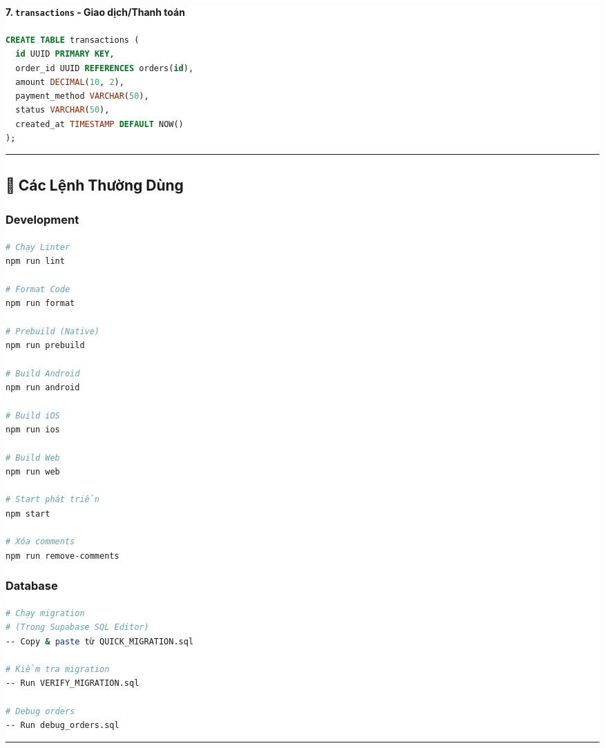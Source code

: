 #### 7. `transactions` - Giao dịch/Thanh toán
```sql
CREATE TABLE transactions (
  id UUID PRIMARY KEY,
  order_id UUID REFERENCES orders(id),
  amount DECIMAL(10, 2),
  payment_method VARCHAR(50),
  status VARCHAR(50),
  created_at TIMESTAMP DEFAULT NOW()
);
```

---

## 🚀 Các Lệnh Thường Dùng

### Development

```bash
# Chạy Linter
npm run lint

# Format Code
npm run format

# Prebuild (Native)
npm run prebuild

# Build Android
npm run android

# Build iOS
npm run ios

# Build Web
npm run web

# Start phát triển
npm start

# Xóa comments
npm run remove-comments
```

### Database

```bash
# Chạy migration
# (Trong Supabase SQL Editor)
-- Copy & paste từ QUICK_MIGRATION.sql

# Kiểm tra migration
-- Run VERIFY_MIGRATION.sql

# Debug orders
-- Run debug_orders.sql
```

---